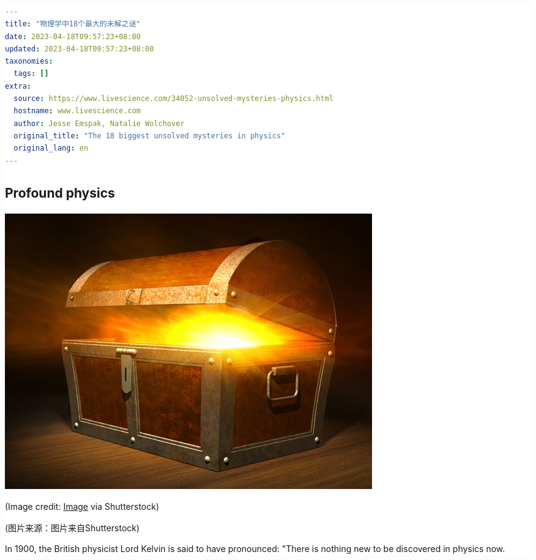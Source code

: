 ```yaml
---
title: "物理学中18个最大的未解之谜"
date: 2023-04-18T09:57:23+08:00
updated: 2023-04-18T09:57:23+08:00
taxonomies:
  tags: []
extra:
  source: https://www.livescience.com/34052-unsolved-mysteries-physics.html
  hostname: www.livescience.com
  author: Jesse Emspak, Natalie Wolchover
  original_title: "The 18 biggest unsolved mysteries in physics"
  original_lang: en
---
```


## Profound physics

![](gzxbeRFVM9NL2YfRzzoqL3.jpg)

(Image credit: [Image](https://shutterstock.7eer.net/c/221109/42119/1305?subId1=livescience-bg-1120584597442618900&sharedId=livescience-bg&u=http%3A%2F%2Fimage.shutterstock.com%2Fdisplay_pic_with_logo%2F417469%2F417469%2C1326992676%2C4%2Fstock-photo-old-wooden-treasure-chest-with-strong-glow-from-inside-93112642.jpg) via Shutterstock)  

(图片来源：图片来自Shutterstock)

In 1900, the British physicist Lord Kelvin is said to have pronounced: "There is nothing new to be discovered in physics now.  
